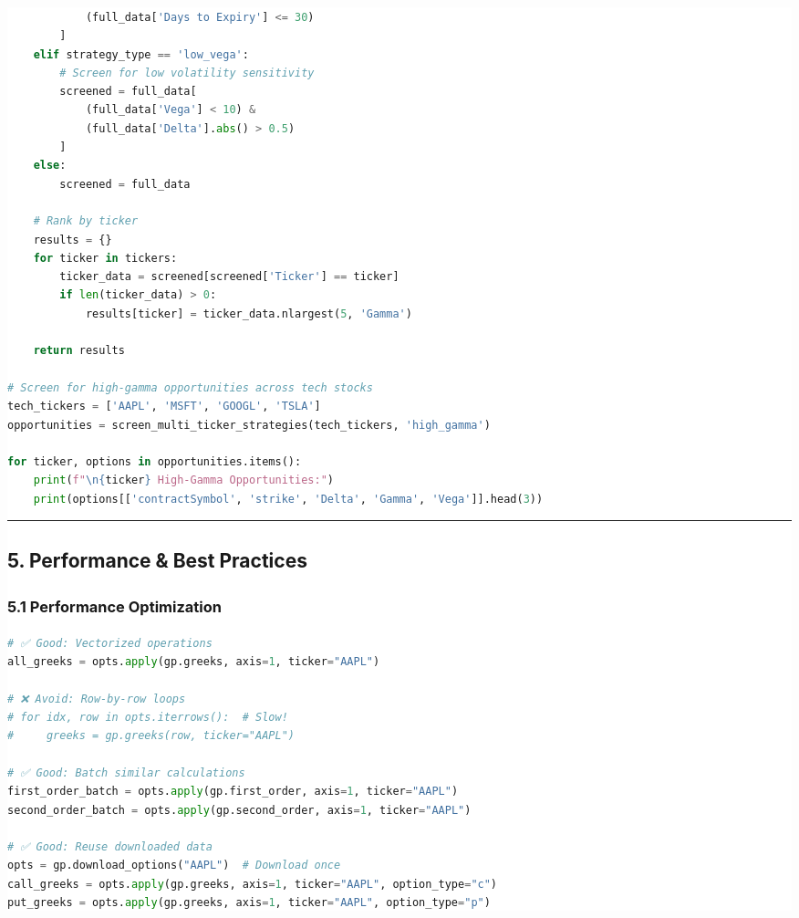 ```python
            (full_data['Days to Expiry'] <= 30)
        ]
    elif strategy_type == 'low_vega':
        # Screen for low volatility sensitivity
        screened = full_data[
            (full_data['Vega'] < 10) &
            (full_data['Delta'].abs() > 0.5)
        ]
    else:
        screened = full_data
    
    # Rank by ticker
    results = {}
    for ticker in tickers:
        ticker_data = screened[screened['Ticker'] == ticker]
        if len(ticker_data) > 0:
            results[ticker] = ticker_data.nlargest(5, 'Gamma')
    
    return results

# Screen for high-gamma opportunities across tech stocks
tech_tickers = ['AAPL', 'MSFT', 'GOOGL', 'TSLA']
opportunities = screen_multi_ticker_strategies(tech_tickers, 'high_gamma')

for ticker, options in opportunities.items():
    print(f"\n{ticker} High-Gamma Opportunities:")
    print(options[['contractSymbol', 'strike', 'Delta', 'Gamma', 'Vega']].head(3))
```

---

## 5. Performance & Best Practices

### 5.1 Performance Optimization

```python
# ✅ Good: Vectorized operations
all_greeks = opts.apply(gp.greeks, axis=1, ticker="AAPL")

# ❌ Avoid: Row-by-row loops
# for idx, row in opts.iterrows():  # Slow!
#     greeks = gp.greeks(row, ticker="AAPL")

# ✅ Good: Batch similar calculations
first_order_batch = opts.apply(gp.first_order, axis=1, ticker="AAPL")
second_order_batch = opts.apply(gp.second_order, axis=1, ticker="AAPL")

# ✅ Good: Reuse downloaded data
opts = gp.download_options("AAPL")  # Download once
call_greeks = opts.apply(gp.greeks, axis=1, ticker="AAPL", option_type="c")
put_greeks = opts.apply(gp.greeks, axis=1, ticker="AAPL", option_type="p")
```
